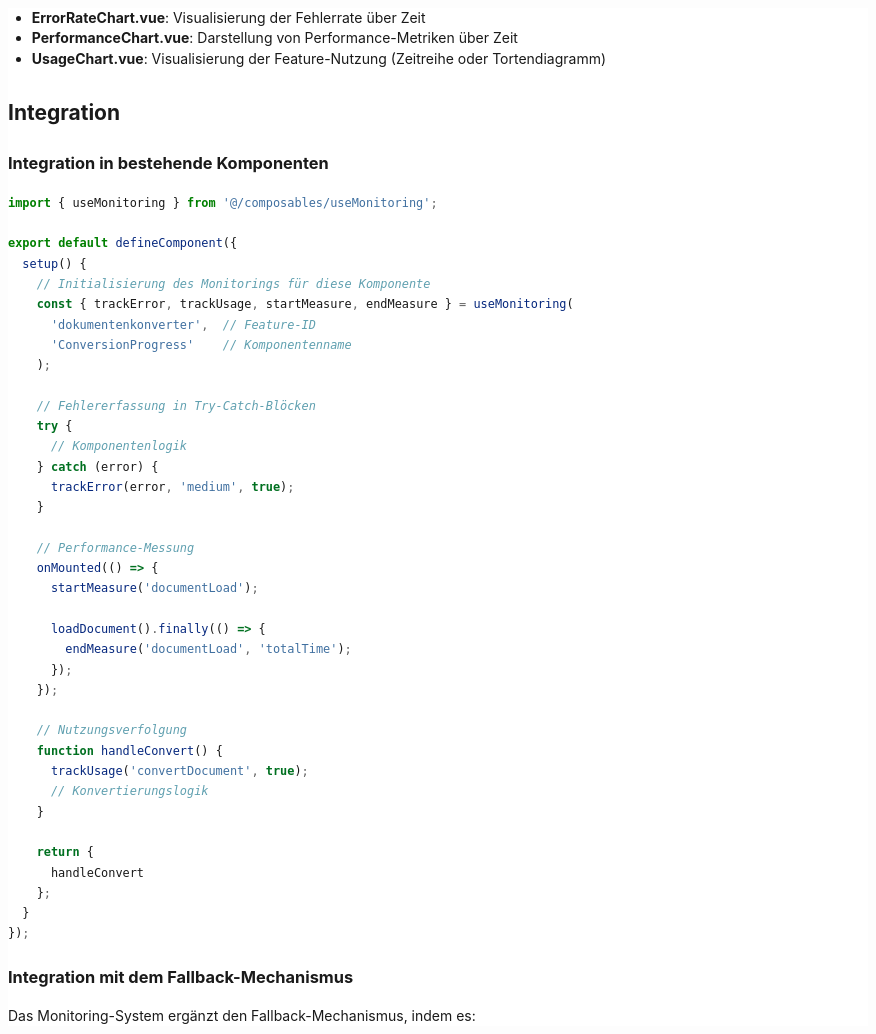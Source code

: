 - **ErrorRateChart.vue**: Visualisierung der Fehlerrate über Zeit
- **PerformanceChart.vue**: Darstellung von Performance-Metriken über Zeit
- **UsageChart.vue**: Visualisierung der Feature-Nutzung (Zeitreihe oder Tortendiagramm)

## Integration

### Integration in bestehende Komponenten

```typescript
import { useMonitoring } from '@/composables/useMonitoring';

export default defineComponent({
  setup() {
    // Initialisierung des Monitorings für diese Komponente
    const { trackError, trackUsage, startMeasure, endMeasure } = useMonitoring(
      'dokumentenkonverter',  // Feature-ID
      'ConversionProgress'    // Komponentenname
    );

    // Fehlererfassung in Try-Catch-Blöcken
    try {
      // Komponentenlogik
    } catch (error) {
      trackError(error, 'medium', true);
    }

    // Performance-Messung
    onMounted(() => {
      startMeasure('documentLoad');
      
      loadDocument().finally(() => {
        endMeasure('documentLoad', 'totalTime');
      });
    });

    // Nutzungsverfolgung
    function handleConvert() {
      trackUsage('convertDocument', true);
      // Konvertierungslogik
    }

    return {
      handleConvert
    };
  }
});
```

### Integration mit dem Fallback-Mechanismus

Das Monitoring-System ergänzt den Fallback-Mechanismus, indem es:
